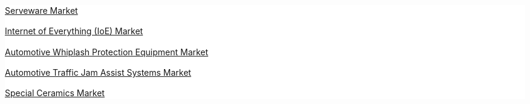 <p><p><a href="https://github.com/dmitriyvo6rog/Market-Research-Report-List-1/blob/main/serveware-market.md?utm_campaign=107&utm_medium=6&utm_source=Github&utm_content=ia&utm_term=09122024&utm_id=interbody-fusion-cage">Serveware Market</a></p><p><a href="https://www.linkedin.com/pulse/internet-everything-ioe-market-size-expected-accelerate-cagr-7kxbf?utm_campaign=107&utm_medium=6&utm_source=Github&utm_content=ia&utm_term=09122024&utm_id=interbody-fusion-cage">Internet of Everything (IoE) Market</a></p><p><a href="https://www.linkedin.com/pulse/the-sympatico-insight-9odme?utm_campaign=107&utm_medium=6&utm_source=Github&utm_content=ia&utm_term=09122024&utm_id=interbody-fusion-cage">Automotive Whiplash Protection Equipment Market</a></p><p><a href="https://www.linkedin.com/pulse/automotive-insight-dial-hexdf?utm_campaign=107&utm_medium=6&utm_source=Github&utm_content=ia&utm_term=09122024&utm_id=interbody-fusion-cage">Automotive Traffic Jam Assist Systems Market</a></p><p><a href="https://github.com/arionmp/Market-Research-Report-List-5/blob/main/special-ceramics-market.md?utm_campaign=107&utm_medium=6&utm_source=Github&utm_content=ia&utm_term=09122024&utm_id=interbody-fusion-cage">Special Ceramics Market</a></p></p>